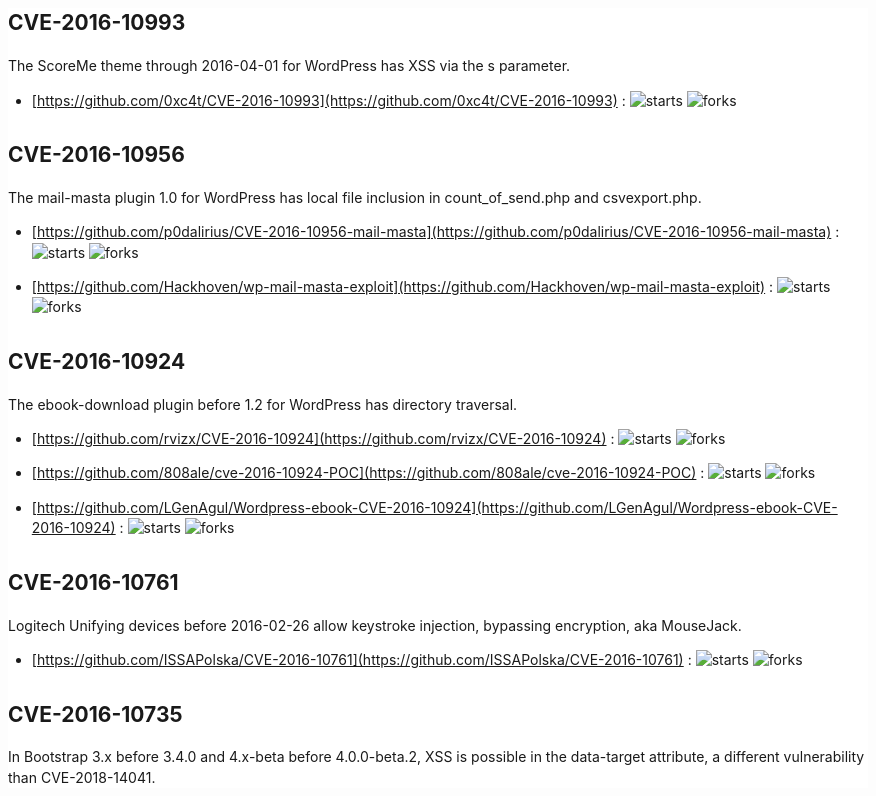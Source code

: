 ## CVE-2016-10993
 The ScoreMe theme through 2016-04-01 for WordPress has XSS via the s parameter.



- [https://github.com/0xc4t/CVE-2016-10993](https://github.com/0xc4t/CVE-2016-10993) :  ![starts](https://img.shields.io/github/stars/0xc4t/CVE-2016-10993.svg) ![forks](https://img.shields.io/github/forks/0xc4t/CVE-2016-10993.svg)

## CVE-2016-10956
 The mail-masta plugin 1.0 for WordPress has local file inclusion in count_of_send.php and csvexport.php.



- [https://github.com/p0dalirius/CVE-2016-10956-mail-masta](https://github.com/p0dalirius/CVE-2016-10956-mail-masta) :  ![starts](https://img.shields.io/github/stars/p0dalirius/CVE-2016-10956-mail-masta.svg) ![forks](https://img.shields.io/github/forks/p0dalirius/CVE-2016-10956-mail-masta.svg)

- [https://github.com/Hackhoven/wp-mail-masta-exploit](https://github.com/Hackhoven/wp-mail-masta-exploit) :  ![starts](https://img.shields.io/github/stars/Hackhoven/wp-mail-masta-exploit.svg) ![forks](https://img.shields.io/github/forks/Hackhoven/wp-mail-masta-exploit.svg)

## CVE-2016-10924
 The ebook-download plugin before 1.2 for WordPress has directory traversal.



- [https://github.com/rvizx/CVE-2016-10924](https://github.com/rvizx/CVE-2016-10924) :  ![starts](https://img.shields.io/github/stars/rvizx/CVE-2016-10924.svg) ![forks](https://img.shields.io/github/forks/rvizx/CVE-2016-10924.svg)

- [https://github.com/808ale/cve-2016-10924-POC](https://github.com/808ale/cve-2016-10924-POC) :  ![starts](https://img.shields.io/github/stars/808ale/cve-2016-10924-POC.svg) ![forks](https://img.shields.io/github/forks/808ale/cve-2016-10924-POC.svg)

- [https://github.com/LGenAgul/Wordpress-ebook-CVE-2016-10924](https://github.com/LGenAgul/Wordpress-ebook-CVE-2016-10924) :  ![starts](https://img.shields.io/github/stars/LGenAgul/Wordpress-ebook-CVE-2016-10924.svg) ![forks](https://img.shields.io/github/forks/LGenAgul/Wordpress-ebook-CVE-2016-10924.svg)

## CVE-2016-10761
 Logitech Unifying devices before 2016-02-26 allow keystroke injection, bypassing encryption, aka MouseJack.



- [https://github.com/ISSAPolska/CVE-2016-10761](https://github.com/ISSAPolska/CVE-2016-10761) :  ![starts](https://img.shields.io/github/stars/ISSAPolska/CVE-2016-10761.svg) ![forks](https://img.shields.io/github/forks/ISSAPolska/CVE-2016-10761.svg)

## CVE-2016-10735
 In Bootstrap 3.x before 3.4.0 and 4.x-beta before 4.0.0-beta.2, XSS is possible in the data-target attribute, a different vulnerability than CVE-2018-14041.
